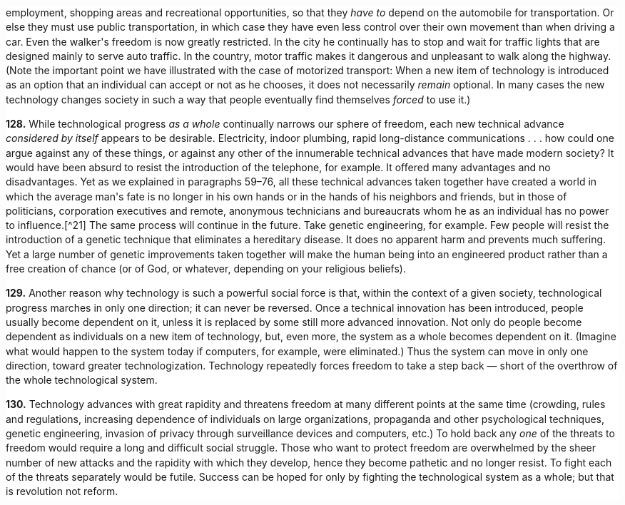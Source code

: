 employment, shopping areas and recreational opportunities, so that they *have*
*to* depend on the automobile for transportation. Or else they must use public
transportation, in which case they have even less control over their own
movement than when driving a car. Even the walker's freedom is now greatly
restricted. In the city he continually has to stop and wait for traffic lights
that are designed mainly to serve auto traffic. In the country, motor traffic
makes it dangerous and unpleasant to walk along the highway. (Note the
important point we have illustrated with the case of motorized transport: When
a new item of technology is introduced as an option that an individual can
accept or not as he chooses, it does not necessarily *remain* optional. In
many cases the new technology changes society in such a way that people
eventually find themselves *forced* to use it.)

**128.** While technological progress *as* *a* *whole* continually narrows our
sphere of freedom, each new technical advance *considered* *by* *itself*
appears to be desirable. Electricity, indoor plumbing, rapid long-distance
communications . . . how could one argue against any of these things, or
against any other of the innumerable technical advances that have made modern
society? It would have been absurd to resist the introduction of the
telephone, for example. It offered many advantages and no disadvantages. Yet
as we explained in paragraphs 59–76, all these technical advances taken
together have created a world in which the average man's fate is no longer in
his own hands or in the hands of his neighbors and friends, but in those of
politicians, corporation executives and remote, anonymous technicians and
bureaucrats whom he as an individual has no power to influence.[^21] The same
process will continue in the future. Take genetic engineering, for example.
Few people will resist the introduction of a genetic technique that eliminates
a hereditary disease. It does no apparent harm and prevents much suffering.
Yet a large number of genetic improvements taken together will make the human
being into an engineered product rather than a free creation of chance (or of
God, or whatever, depending on your religious beliefs).

**129.** Another reason why technology is such a powerful social force is
that, within the context of a given society, technological progress marches in
only one direction; it can never be reversed. Once a technical innovation has
been introduced, people usually become dependent on it, unless it is replaced
by some still more advanced innovation. Not only do people become dependent as
individuals on a new item of technology, but, even more, the system as a whole
becomes dependent on it. (Imagine what would happen to the system today if
computers, for example, were eliminated.) Thus the system can move in only one
direction, toward greater technologization. Technology repeatedly forces
freedom to take a step back — short of the overthrow of the whole
technological system.

**130.** Technology advances with great rapidity and threatens freedom at many
different points at the same time (crowding, rules and regulations, increasing
dependence of individuals on large organizations, propaganda and other
psychological techniques, genetic engineering, invasion of privacy through
surveillance devices and computers, etc.) To hold back any *one* of the
threats to freedom would require a long and difficult social struggle. Those
who want to protect freedom are overwhelmed by the sheer number of new attacks
and the rapidity with which they develop, hence they become pathetic and no
longer resist. To fight each of the threats separately would be futile.
Success can be hoped for only by fighting the technological system as a whole;
but that is revolution not reform.
